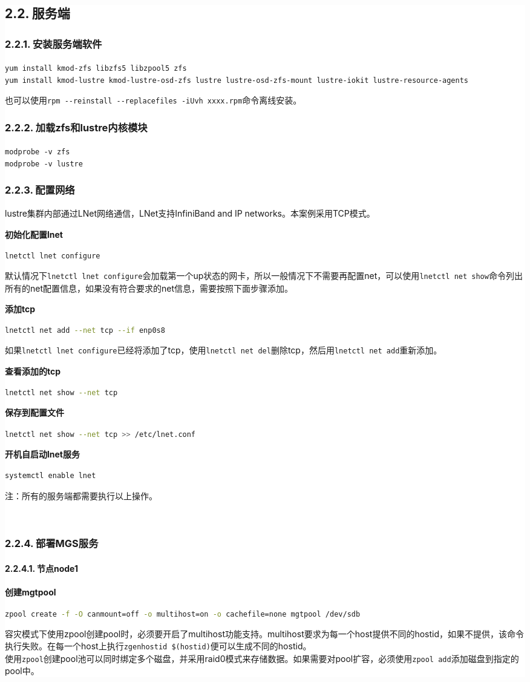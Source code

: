 ## 2.2. 服务端
### 2.2.1. 安装服务端软件
```bash
yum install kmod-zfs libzfs5 libzpool5 zfs
yum install kmod-lustre kmod-lustre-osd-zfs lustre lustre-osd-zfs-mount lustre-iokit lustre-resource-agents
```
也可以使用`rpm --reinstall --replacefiles -iUvh xxxx.rpm`命令离线安装。

### 2.2.2. 加载zfs和lustre内核模块
```
modprobe -v zfs
modprobe -v lustre
```

### 2.2.3. 配置网络
lustre集群内部通过LNet网络通信，LNet支持InfiniBand and IP networks。本案例采用TCP模式。

**初始化配置lnet**
```bash
lnetctl lnet configure
```
默认情况下`lnetctl lnet configure`会加载第一个up状态的网卡，所以一般情况下不需要再配置net，可以使用`lnetctl net show`命令列出所有的net配置信息，如果没有符合要求的net信息，需要按照下面步骤添加。

**添加tcp**
```bash
lnetctl net add --net tcp --if enp0s8
```
如果`lnetctl lnet configure`已经将添加了tcp，使用`lnetctl net del`删除tcp，然后用`lnetctl net add`重新添加。

**查看添加的tcp**
```bash
lnetctl net show --net tcp
```

**保存到配置文件**
```bash
lnetctl net show --net tcp >> /etc/lnet.conf
```

**开机自启动lnet服务**
```bash
systemctl enable lnet
```
注：所有的服务端都需要执行以上操作。

&nbsp;
### 2.2.4. 部署MGS服务
#### 2.2.4.1. 节点node1
**创建mgtpool**
```bash
zpool create -f -O canmount=off -o multihost=on -o cachefile=none mgtpool /dev/sdb
```
容灾模式下使用zpool创建pool时，必须要开启了multihost功能支持。multihost要求为每一个host提供不同的hostid，如果不提供，该命令执行失败。在每一个host上执行`zgenhostid $(hostid)`便可以生成不同的hostid。  
使用`zpool`创建pool池可以同时绑定多个磁盘，并采用raid0模式来存储数据。如果需要对pool扩容，必须使用`zpool add`添加磁盘到指定的pool中。
